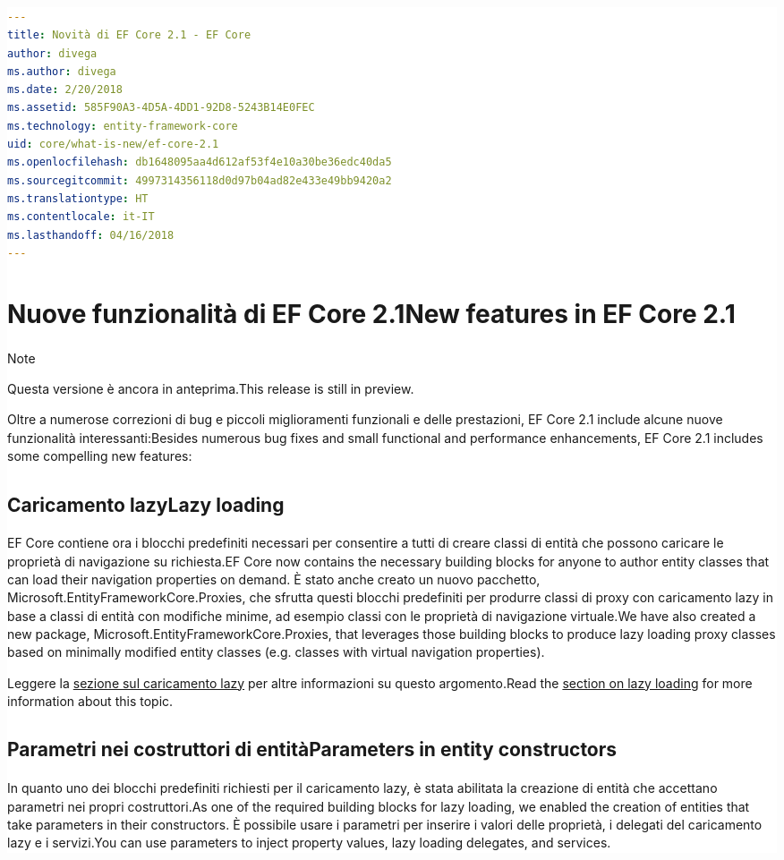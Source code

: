 ```yaml
---
title: Novità di EF Core 2.1 - EF Core
author: divega
ms.author: divega
ms.date: 2/20/2018
ms.assetid: 585F90A3-4D5A-4DD1-92D8-5243B14E0FEC
ms.technology: entity-framework-core
uid: core/what-is-new/ef-core-2.1
ms.openlocfilehash: db1648095aa4d612af53f4e10a30be36edc40da5
ms.sourcegitcommit: 4997314356118d0d97b04ad82e433e49bb9420a2
ms.translationtype: HT
ms.contentlocale: it-IT
ms.lasthandoff: 04/16/2018
---
```

# <a name="new-features-in-ef-core-21"></a><span data-ttu-id="b7d5e-102">Nuove funzionalità di EF Core 2.1</span><span class="sxs-lookup"><span data-stu-id="b7d5e-102">New features in EF Core 2.1</span></span>
> [!NOTE]  
> <span data-ttu-id="b7d5e-103">Questa versione è ancora in anteprima.</span><span class="sxs-lookup"><span data-stu-id="b7d5e-103">This release is still in preview.</span></span>

<span data-ttu-id="b7d5e-104">Oltre a numerose correzioni di bug e piccoli miglioramenti funzionali e delle prestazioni, EF Core 2.1 include alcune nuove funzionalità interessanti:</span><span class="sxs-lookup"><span data-stu-id="b7d5e-104">Besides numerous bug fixes and small functional and performance enhancements, EF Core 2.1 includes some compelling new features:</span></span>

## <a name="lazy-loading"></a><span data-ttu-id="b7d5e-105">Caricamento lazy</span><span class="sxs-lookup"><span data-stu-id="b7d5e-105">Lazy loading</span></span>
<span data-ttu-id="b7d5e-106">EF Core contiene ora i blocchi predefiniti necessari per consentire a tutti di creare classi di entità che possono caricare le proprietà di navigazione su richiesta.</span><span class="sxs-lookup"><span data-stu-id="b7d5e-106">EF Core now contains the necessary building blocks for anyone to author entity classes that can load their navigation properties on demand.</span></span> <span data-ttu-id="b7d5e-107">È stato anche creato un nuovo pacchetto, Microsoft.EntityFrameworkCore.Proxies, che sfrutta questi blocchi predefiniti per produrre classi di proxy con caricamento lazy in base a classi di entità con modifiche minime, ad esempio classi con le proprietà di navigazione virtuale.</span><span class="sxs-lookup"><span data-stu-id="b7d5e-107">We have also created a new package, Microsoft.EntityFrameworkCore.Proxies, that leverages those building blocks to produce lazy loading proxy classes based on minimally modified entity classes (e.g. classes with virtual navigation properties).</span></span>

<span data-ttu-id="b7d5e-108">Leggere la [sezione sul caricamento lazy](xref:core/querying/related-data#lazy-loading) per altre informazioni su questo argomento.</span><span class="sxs-lookup"><span data-stu-id="b7d5e-108">Read the [section on lazy loading](xref:core/querying/related-data#lazy-loading) for more information about this topic.</span></span>

## <a name="parameters-in-entity-constructors"></a><span data-ttu-id="b7d5e-109">Parametri nei costruttori di entità</span><span class="sxs-lookup"><span data-stu-id="b7d5e-109">Parameters in entity constructors</span></span>
<span data-ttu-id="b7d5e-110">In quanto uno dei blocchi predefiniti richiesti per il caricamento lazy, è stata abilitata la creazione di entità che accettano parametri nei propri costruttori.</span><span class="sxs-lookup"><span data-stu-id="b7d5e-110">As one of the required building blocks for lazy loading, we enabled the creation of entities that take parameters in their constructors.</span></span> <span data-ttu-id="b7d5e-111">È possibile usare i parametri per inserire i valori delle proprietà, i delegati del caricamento lazy e i servizi.</span><span class="sxs-lookup"><span data-stu-id="b7d5e-111">You can use parameters to inject property values, lazy loading delegates, and services.</span></span>
